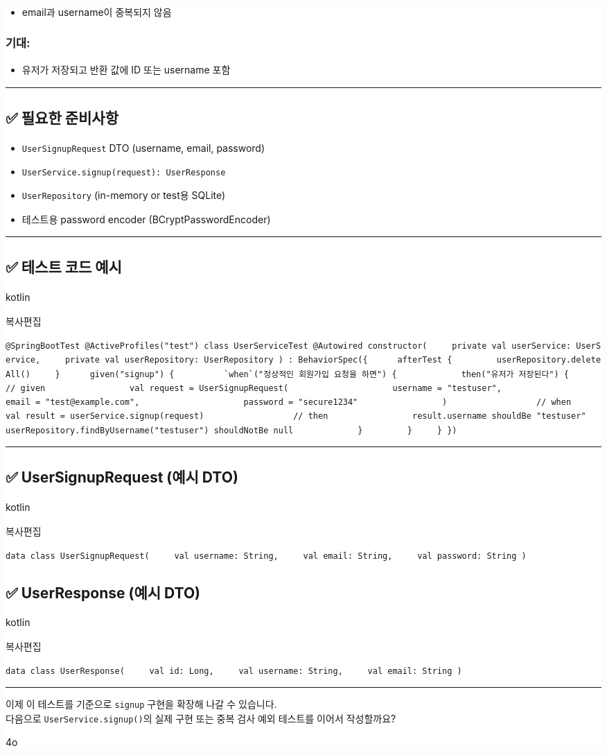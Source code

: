 - email과 username이 중복되지 않음


### 기대:

- 유저가 저장되고 반환 값에 ID 또는 username 포함


---

## ✅ 필요한 준비사항

- `UserSignupRequest` DTO (username, email, password)

- `UserService.signup(request): UserResponse`

- `UserRepository` (in-memory or test용 SQLite)

- 테스트용 password encoder (BCryptPasswordEncoder)


---

## ✅ 테스트 코드 예시

kotlin

복사편집

``@SpringBootTest @ActiveProfiles("test") class UserServiceTest @Autowired constructor(     private val userService: UserService,     private val userRepository: UserRepository ) : BehaviorSpec({      afterTest {         userRepository.deleteAll()     }      given("signup") {          `when`("정상적인 회원가입 요청을 하면") {             then("유저가 저장된다") {                 // given                 val request = UserSignupRequest(                     username = "testuser",                     email = "test@example.com",                     password = "secure1234"                 )                  // when                 val result = userService.signup(request)                  // then                 result.username shouldBe "testuser"                 userRepository.findByUsername("testuser") shouldNotBe null             }         }     } })``

---

## ✅ UserSignupRequest (예시 DTO)

kotlin

복사편집

`data class UserSignupRequest(     val username: String,     val email: String,     val password: String )`

## ✅ UserResponse (예시 DTO)

kotlin

복사편집

`data class UserResponse(     val id: Long,     val username: String,     val email: String )`

---

이제 이 테스트를 기준으로 `signup` 구현을 확장해 나갈 수 있습니다.  
다음으로 `UserService.signup()`의 실제 구현 또는 중복 검사 예외 테스트를 이어서 작성할까요?

4o

